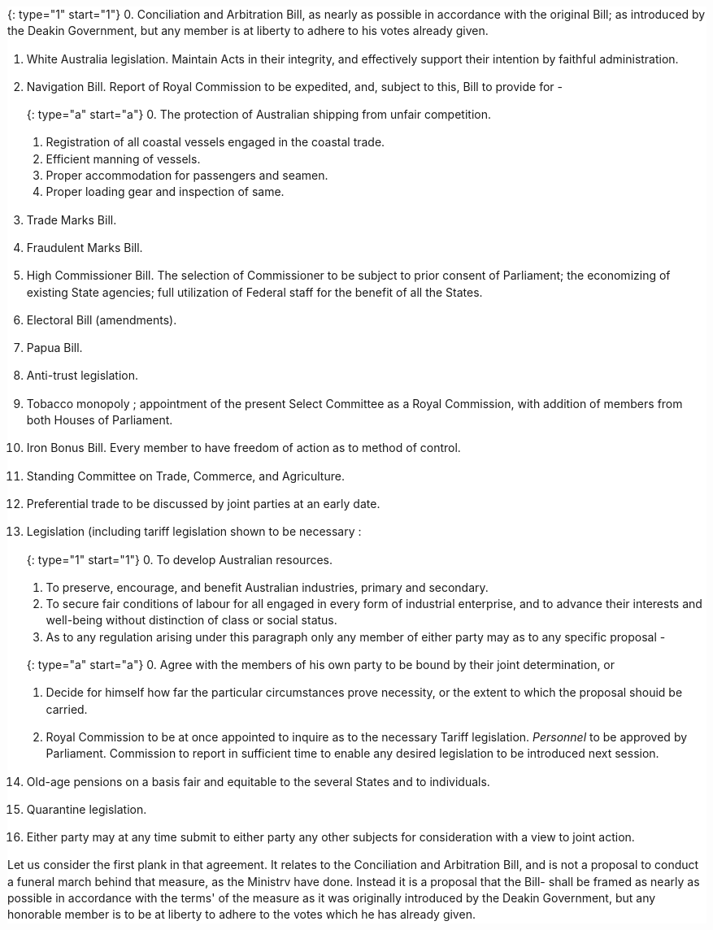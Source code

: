 {: type="1" start="1"}
0. Conciliation and Arbitration Bill, as nearly as possible in accordance with the original Bill; as introduced by the Deakin Government, but any member is at liberty to adhere to his votes already given. 
1. White Australia legislation. Maintain Acts in their integrity, and effectively support their intention by faithful administration. 
2. Navigation Bill. Report of Royal Commission to be expedited, and, subject to this, Bill to provide for - 

    {: type="a" start="a"}
    0. The protection of Australian shipping from unfair competition. 
    1. Registration of all coastal vessels engaged in the coastal trade. 
    2. Efficient manning of vessels. 
    3. Proper accommodation for passengers and seamen. 
    4. Proper loading gear and inspection of same. 

3. Trade Marks Bill. 
4. Fraudulent Marks Bill. 
5. High Commissioner Bill. The selection of Commissioner to be subject to prior consent of Parliament; the economizing of existing State agencies; full utilization of Federal staff for the benefit of all the States. 
6. Electoral Bill (amendments). 
7. Papua Bill. 
8. Anti-trust legislation. 
9. Tobacco monopoly ; appointment of the present Select Committee as a Royal Commission, with addition of members from both Houses of Parliament. 
10. Iron Bonus Bill. Every member to have freedom of action as to method of control. 
11. Standing Committee on Trade, Commerce, and Agriculture. 
12. Preferential trade to be discussed by joint parties at an early date. 
13. Legislation (including tariff legislation shown to be necessary : 

    {: type="1" start="1"}
    0. To develop Australian resources. 
    1. To preserve, encourage, and benefit Australian industries, primary and secondary. 
    2. To secure fair conditions of labour for all engaged in every form of industrial enterprise, and to advance their interests and well-being without distinction of class or social status. 
    3. As to any regulation arising under this paragraph only any member of either party may as to any specific proposal - 

    {: type="a" start="a"}
    0. Agree with the members of his own party to be bound by  their joint determination, or 
    1. Decide for himself how far the particular circumstances prove necessity, or the extent to which the proposal shouid be carried. 

    4. Royal Commission to be at once appointed to inquire as to the necessary Tariff legislation.  *Personnel*  to be approved by Parliament. Commission to report in sufficient time to enable any desired legislation to be introduced next session. 

14. Old-age pensions on a basis fair and equitable to the several States and to individuals. 
15. Quarantine legislation. 
16. Either party may at any time submit to either party any other subjects for consideration with a view to joint action. 

Let us consider the first plank in that agreement. It relates to the Conciliation and Arbitration Bill, and is not a proposal to conduct a funeral march behind that measure, as the Ministrv have done. Instead it is a proposal that the Bill- shall be framed as nearly as possible in accordance with the terms' of the measure as it was originally introduced by the Deakin Government, but any honorable member is to be at liberty to adhere to the votes which he has already given. 

